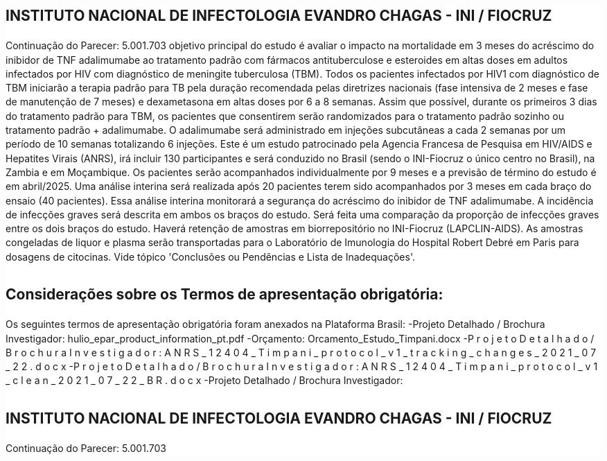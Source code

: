 ## INSTITUTO NACIONAL DE INFECTOLOGIA EVANDRO CHAGAS - INI / FIOCRUZ

Continuação do Parecer: 5.001.703
objetivo principal do estudo é avaliar o impacto na mortalidade em 3 meses do acréscimo do inibidor de TNF adalimumabe ao tratamento padrão com fármacos antituberculose e esteroides em altas doses em adultos infectados por HIV com diagnóstico de meningite tuberculosa (TBM). Todos os pacientes infectados por HIV1 com diagnóstico de TBM iniciarão a terapia padrão para TB pela duração recomendada pelas diretrizes nacionais (fase intensiva de 2 meses e fase de manutenção de 7 meses) e dexametasona em altas doses por 6 a 8 semanas. Assim que possível, durante os primeiros 3 dias do tratamento padrão para TBM, os pacientes que consentirem serão randomizados para o tratamento padrão sozinho ou tratamento padrão + adalimumabe. O adalimumabe será administrado em injeções subcutâneas a cada 2 semanas por um período de 10 semanas totalizando 6 injeções. Este é um estudo patrocinado pela Agencia Francesa de Pesquisa em HIV/AIDS e Hepatites Virais (ANRS), irá incluir 130 participantes e será conduzido no Brasil (sendo o INI-Fiocruz o único centro no Brasil), na Zambia e em Moçambique. Os pacientes serão acompanhados individualmente por 9 meses e a previsão de término do estudo é em abril/2025. Uma análise interina será realizada após 20 pacientes terem sido acompanhados por 3 meses em cada braço do ensaio (40 pacientes). Essa análise interina monitorará a segurança do acréscimo do inibidor de TNF adalimumabe. A incidência de infecções graves será descrita em ambos os braços do estudo. Será feita uma comparação da proporção de infecções graves entre os dois braços do estudo. Haverá retenção de amostras em biorrepositório no INI-Fiocruz (LAPCLIN-AIDS). As amostras congeladas de liquor e plasma serão transportadas para o Laboratório de Imunologia do Hospital Robert Debré em Paris para dosagens de citocinas.
Vide tópico 'Conclusões ou Pendências e Lista de Inadequações'.

## Considerações sobre os Termos de apresentação obrigatória:
Os seguintes termos de apresentação obrigatória foram anexados na Plataforma Brasil:
-Projeto Detalhado / Brochura Investigador: hulio\_epar\_product\_information\_pt.pdf
-Orçamento: Orcamento\_Estudo\_Timpani.docx
-P r o j e t o D e t a l h a d o / B r o c h u r a I n v e s t i g a d o r : A N R S \_ 1 2 4 0 4 \_ T i m p a n i \_ p r o t o c o l \_ v 1 \_ t r a c k i n g \_ c h a n g e s \_ 2 0 2 1 \_ 0 7 \_ 2 2 . d o c x -P r o j e t o D e t a l h a d o / B r o c h u r a I n v e s t i g a d o r : A N R S \_ 1 2 4 0 4 \_ T i m p a n i \_ p r o t o c o l \_ v 1 \_ c l e a n \_ 2 0 2 1 \_ 0 7 \_ 2 2 \_ B R . d o c x -Projeto Detalhado / Brochura Investigador:

## INSTITUTO NACIONAL DE INFECTOLOGIA EVANDRO CHAGAS - INI / FIOCRUZ

Continuação do Parecer: 5.001.703
